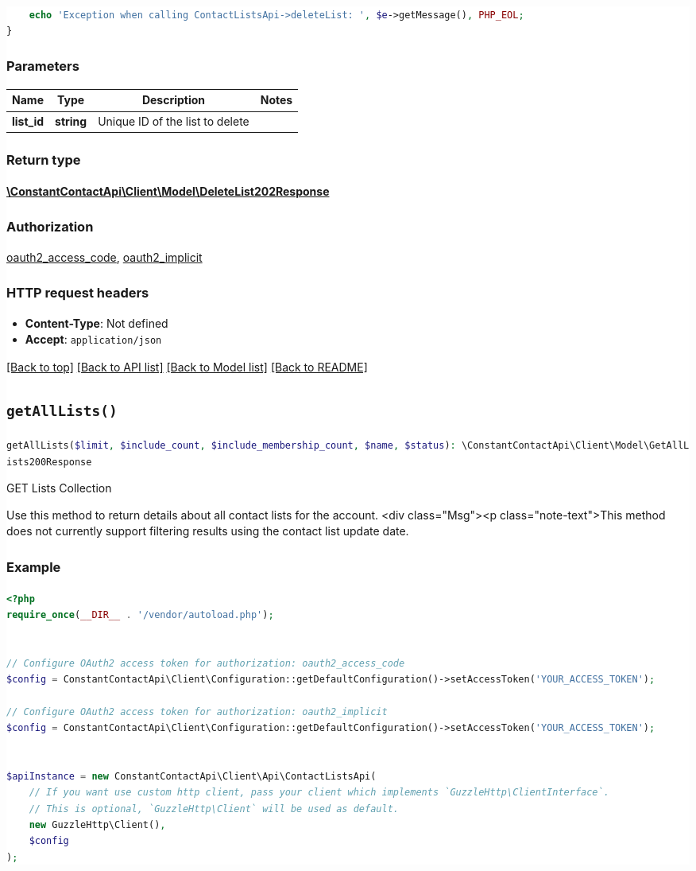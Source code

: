 ```php
    echo 'Exception when calling ContactListsApi->deleteList: ', $e->getMessage(), PHP_EOL;
}
```

### Parameters

| Name | Type | Description  | Notes |
| ------------- | ------------- | ------------- | ------------- |
| **list_id** | **string**| Unique ID of the list to delete | |

### Return type

[**\ConstantContactApi\Client\Model\DeleteList202Response**](../Model/DeleteList202Response.md)

### Authorization

[oauth2_access_code](../../README.md#oauth2_access_code), [oauth2_implicit](../../README.md#oauth2_implicit)

### HTTP request headers

- **Content-Type**: Not defined
- **Accept**: `application/json`

[[Back to top]](#) [[Back to API list]](../../README.md#endpoints)
[[Back to Model list]](../../README.md#models)
[[Back to README]](../../README.md)

## `getAllLists()`

```php
getAllLists($limit, $include_count, $include_membership_count, $name, $status): \ConstantContactApi\Client\Model\GetAllLists200Response
```

GET Lists Collection

Use this method to return details about all contact lists for the account. <div class=\"Msg\"><p class=\"note-text\">This method does not currently support filtering results using the contact list update date.</p></div>

### Example

```php
<?php
require_once(__DIR__ . '/vendor/autoload.php');


// Configure OAuth2 access token for authorization: oauth2_access_code
$config = ConstantContactApi\Client\Configuration::getDefaultConfiguration()->setAccessToken('YOUR_ACCESS_TOKEN');

// Configure OAuth2 access token for authorization: oauth2_implicit
$config = ConstantContactApi\Client\Configuration::getDefaultConfiguration()->setAccessToken('YOUR_ACCESS_TOKEN');


$apiInstance = new ConstantContactApi\Client\Api\ContactListsApi(
    // If you want use custom http client, pass your client which implements `GuzzleHttp\ClientInterface`.
    // This is optional, `GuzzleHttp\Client` will be used as default.
    new GuzzleHttp\Client(),
    $config
);
```